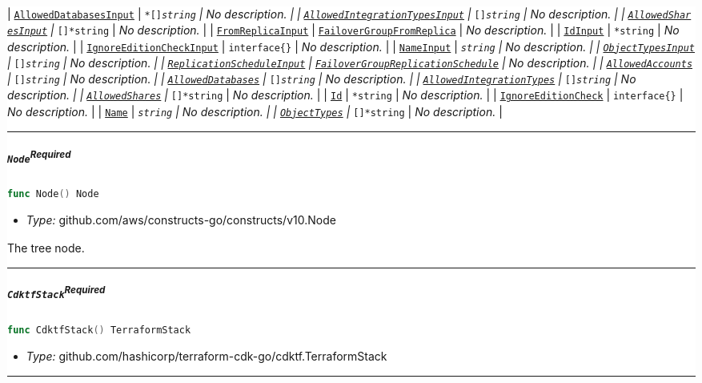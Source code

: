| <code><a href="#@cdktf/provider-snowflake.failoverGroup.FailoverGroup.property.allowedDatabasesInput">AllowedDatabasesInput</a></code> | <code>*[]*string</code> | *No description.* |
| <code><a href="#@cdktf/provider-snowflake.failoverGroup.FailoverGroup.property.allowedIntegrationTypesInput">AllowedIntegrationTypesInput</a></code> | <code>*[]*string</code> | *No description.* |
| <code><a href="#@cdktf/provider-snowflake.failoverGroup.FailoverGroup.property.allowedSharesInput">AllowedSharesInput</a></code> | <code>*[]*string</code> | *No description.* |
| <code><a href="#@cdktf/provider-snowflake.failoverGroup.FailoverGroup.property.fromReplicaInput">FromReplicaInput</a></code> | <code><a href="#@cdktf/provider-snowflake.failoverGroup.FailoverGroupFromReplica">FailoverGroupFromReplica</a></code> | *No description.* |
| <code><a href="#@cdktf/provider-snowflake.failoverGroup.FailoverGroup.property.idInput">IdInput</a></code> | <code>*string</code> | *No description.* |
| <code><a href="#@cdktf/provider-snowflake.failoverGroup.FailoverGroup.property.ignoreEditionCheckInput">IgnoreEditionCheckInput</a></code> | <code>interface{}</code> | *No description.* |
| <code><a href="#@cdktf/provider-snowflake.failoverGroup.FailoverGroup.property.nameInput">NameInput</a></code> | <code>*string</code> | *No description.* |
| <code><a href="#@cdktf/provider-snowflake.failoverGroup.FailoverGroup.property.objectTypesInput">ObjectTypesInput</a></code> | <code>*[]*string</code> | *No description.* |
| <code><a href="#@cdktf/provider-snowflake.failoverGroup.FailoverGroup.property.replicationScheduleInput">ReplicationScheduleInput</a></code> | <code><a href="#@cdktf/provider-snowflake.failoverGroup.FailoverGroupReplicationSchedule">FailoverGroupReplicationSchedule</a></code> | *No description.* |
| <code><a href="#@cdktf/provider-snowflake.failoverGroup.FailoverGroup.property.allowedAccounts">AllowedAccounts</a></code> | <code>*[]*string</code> | *No description.* |
| <code><a href="#@cdktf/provider-snowflake.failoverGroup.FailoverGroup.property.allowedDatabases">AllowedDatabases</a></code> | <code>*[]*string</code> | *No description.* |
| <code><a href="#@cdktf/provider-snowflake.failoverGroup.FailoverGroup.property.allowedIntegrationTypes">AllowedIntegrationTypes</a></code> | <code>*[]*string</code> | *No description.* |
| <code><a href="#@cdktf/provider-snowflake.failoverGroup.FailoverGroup.property.allowedShares">AllowedShares</a></code> | <code>*[]*string</code> | *No description.* |
| <code><a href="#@cdktf/provider-snowflake.failoverGroup.FailoverGroup.property.id">Id</a></code> | <code>*string</code> | *No description.* |
| <code><a href="#@cdktf/provider-snowflake.failoverGroup.FailoverGroup.property.ignoreEditionCheck">IgnoreEditionCheck</a></code> | <code>interface{}</code> | *No description.* |
| <code><a href="#@cdktf/provider-snowflake.failoverGroup.FailoverGroup.property.name">Name</a></code> | <code>*string</code> | *No description.* |
| <code><a href="#@cdktf/provider-snowflake.failoverGroup.FailoverGroup.property.objectTypes">ObjectTypes</a></code> | <code>*[]*string</code> | *No description.* |

---

##### `Node`<sup>Required</sup> <a name="Node" id="@cdktf/provider-snowflake.failoverGroup.FailoverGroup.property.node"></a>

```go
func Node() Node
```

- *Type:* github.com/aws/constructs-go/constructs/v10.Node

The tree node.

---

##### `CdktfStack`<sup>Required</sup> <a name="CdktfStack" id="@cdktf/provider-snowflake.failoverGroup.FailoverGroup.property.cdktfStack"></a>

```go
func CdktfStack() TerraformStack
```

- *Type:* github.com/hashicorp/terraform-cdk-go/cdktf.TerraformStack

---